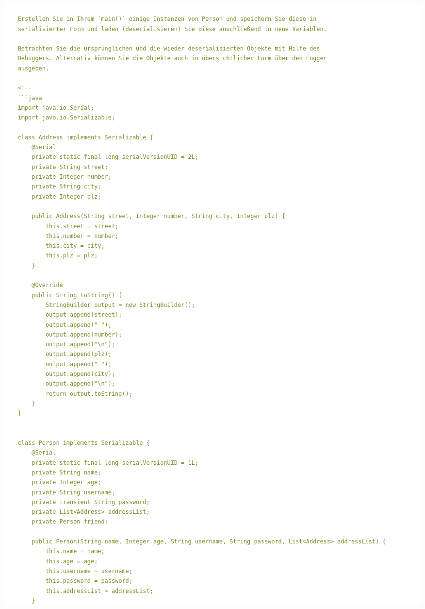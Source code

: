```yaml

    Erstellen Sie in Ihrem `main()` einige Instanzen von Person und speichern Sie diese in
    serialisierter Form und laden (deserialisieren) Sie diese anschließend in neue Variablen.

    Betrachten Sie die ursprünglichen und die wieder deserialisierten Objekte mit Hilfe des
    Debuggers. Alternativ können Sie die Objekte auch in übersichtlicher Form über den Logger
    ausgeben.

    <!--
    ```java
    import java.io.Serial;
    import java.io.Serializable;

    class Address implements Serializable {
        @Serial
        private static final long serialVersionUID = 2L;
        private String street;
        private Integer number;
        private String city;
        private Integer plz;

        public Address(String street, Integer number, String city, Integer plz) {
            this.street = street;
            this.number = number;
            this.city = city;
            this.plz = plz;
        }

        @Override
        public String toString() {
            StringBuilder output = new StringBuilder();
            output.append(street);
            output.append(" ");
            output.append(number);
            output.append("\n");
            output.append(plz);
            output.append(" ");
            output.append(city);
            output.append("\n");
            return output.toString();
        }
    }


    class Person implements Serializable {
        @Serial
        private static final long serialVersionUID = 1L;
        private String name;
        private Integer age;
        private String username;
        private transient String password;
        private List<Address> addressList;
        private Person friend;

        public Person(String name, Integer age, String username, String password, List<Address> addressList) {
            this.name = name;
            this.age = age;
            this.username = username;
            this.password = password;
            this.addressList = addressList;
        }

```